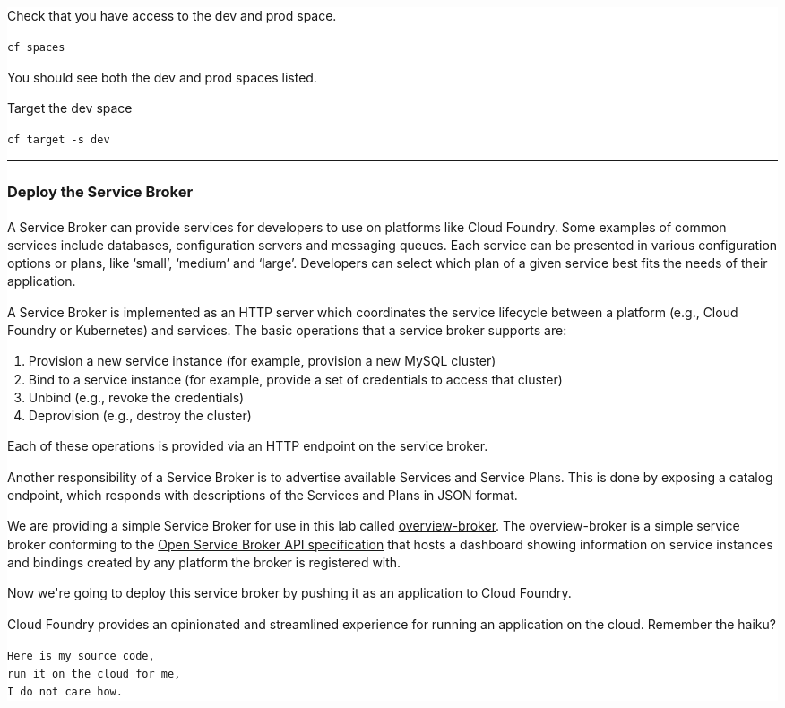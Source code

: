 Check that you have access to the dev and prod space. 

```
cf spaces
```

You should see both the dev and prod spaces listed.

Target the dev space

```
cf target -s dev
```

---

### Deploy the Service Broker

A Service Broker can provide services for developers to use on platforms like Cloud Foundry. Some examples of common services include databases,
configuration servers and messaging queues. Each service can be presented in various configuration options or plans, like ‘small’, ‘medium’
and ‘large’. Developers can select which plan of a given service best fits the needs of their application.

A Service Broker is implemented as an HTTP server which coordinates the service lifecycle between a platform (e.g., Cloud Foundry or Kubernetes)
and services.
The basic operations that a service broker supports are:
1. Provision a new service instance (for example, provision a new MySQL cluster)
1. Bind to a service instance (for example, provide a set of credentials to access that cluster)
1. Unbind (e.g., revoke the credentials)
1. Deprovision (e.g., destroy the cluster)

Each of these operations is provided via an HTTP endpoint on the service broker.

Another responsibility of a Service Broker is to advertise available
Services and Service Plans. This is done by exposing a catalog endpoint, which
responds with descriptions of the Services and Plans in JSON format.

We are providing a simple Service Broker for use in this lab called [overview-broker](https://github.com/mattmcneeney/overview-broker).
The overview-broker is a simple service broker conforming to the [Open Service Broker API specification](https://github.com/openservicebrokerapi/servicebroker/blob/master/spec.md) that hosts a dashboard showing information 
on service instances and bindings created by any platform the broker is registered with.

Now we're going to deploy this service broker by pushing it as an application to Cloud Foundry.  

Cloud Foundry provides an opinionated and streamlined experience for running an application on the cloud. Remember the haiku?

```
Here is my source code,
run it on the cloud for me,
I do not care how.
```
